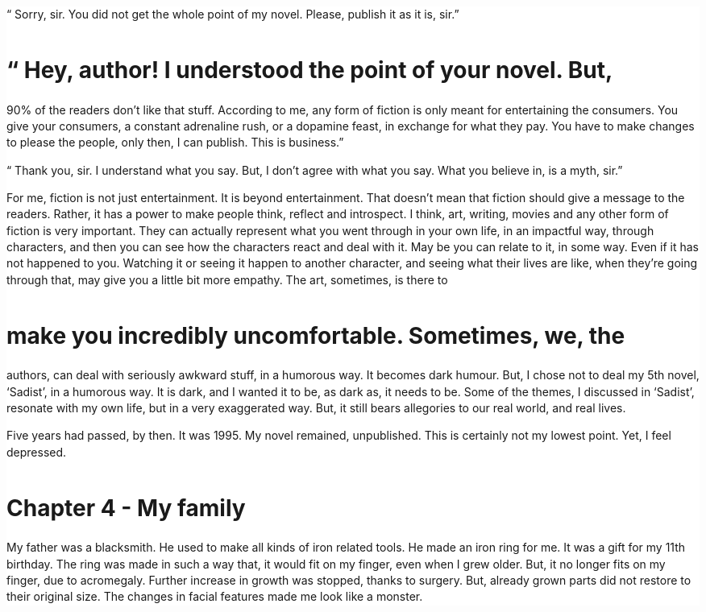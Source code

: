 “ Sorry, sir. You did not get the whole point of my novel.
Please, publish it as it is, sir.”


# “ Hey, author! I understood the point of your novel. But,
90% of the readers don’t like that stuff. According to me,
any  form  of  fiction  is  only  meant  for  entertaining  the
consumers.  You  give  your  consumers,  a  constant
adrenaline rush, or a dopamine feast, in exchange for what
they pay. You have to make changes to please the people,
only then, I can publish. This is business.”

“ Thank you, sir. I understand what you say. But, I don’t
agree with what you say. What you believe in, is a myth,
sir.”

For  me,  fiction  is  not  just  entertainment.  It  is  beyond
entertainment. That doesn’t mean that fiction should give
a message to the readers. Rather, it has a power to make
people think, reflect and introspect. I think, art, writing,
movies and any other form of fiction is very important.
They  can  actually  represent  what  you  went  through  in
your  own  life,  in  an  impactful  way,  through  characters,
and then you can see how the characters react and deal
with it. May be you can relate to it, in some way. Even if
it  has  not  happened  to  you.  Watching  it  or  seeing  it
happen to another character, and seeing what their lives
are like, when they’re going through that, may give you a
little bit  more  empathy.  The  art,  sometimes,  is  there  to


# make you incredibly uncomfortable. Sometimes, we, the
authors,  can  deal  with  seriously  awkward  stuff,  in  a
humorous way. It becomes dark humour. But, I chose not
to deal my 5th novel, ‘Sadist’, in a humorous way. It is dark,
and I wanted it to be, as dark as, it needs to be. Some of
the themes, I discussed in ‘Sadist’, resonate with my own
life,  but  in  a  very  exaggerated  way.  But,  it  still  bears
allegories to our real world, and real lives.

Five  years  had  passed,  by  then.  It  was  1995.  My  novel
remained,  unpublished.  This  is  certainly  not  my  lowest
point. Yet, I feel depressed.


# Chapter 4 - My family

My father was a blacksmith. He used to make all kinds of
iron related tools. He made an iron ring for me. It was a
gift for my 11th birthday. The ring was made in such a way
that, it would fit on my finger, even when I grew older.
But,  it  no  longer  fits  on  my  finger,  due  to  acromegaly.
Further  increase  in  growth  was  stopped,  thanks  to
surgery. But, already grown parts did not restore to their
original size. The changes in facial features made me look
like a monster.

